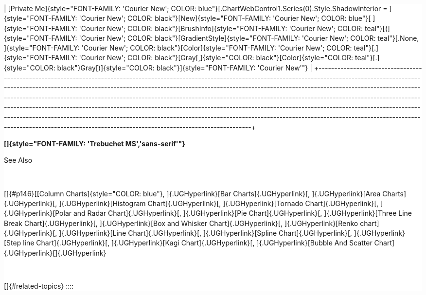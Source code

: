 | [Private Me]{style="FONT-FAMILY: 'Courier New'; COLOR: blue"}[.ChartWebControl1.Series(0).Style.ShadowInterior = ]{style="FONT-FAMILY: 'Courier New'; COLOR: black"}[New]{style="FONT-FAMILY: 'Courier New'; COLOR: blue"}[ ]{style="FONT-FAMILY: 'Courier New'; COLOR: black"}[BrushInfo]{style="FONT-FAMILY: 'Courier New'; COLOR: teal"}[(]{style="FONT-FAMILY: 'Courier New'; COLOR: black"}[GradientStyle]{style="FONT-FAMILY: 'Courier New'; COLOR: teal"}[.None, ]{style="FONT-FAMILY: 'Courier New'; COLOR: black"}[Color]{style="FONT-FAMILY: 'Courier New'; COLOR: teal"}[.]{style="FONT-FAMILY: 'Courier New'; COLOR: black"}[Gray[,]{style="COLOR: black"}[Color]{style="COLOR: teal"}[.]{style="COLOR: black"}Gray[)]{style="COLOR: black"}]{style="FONT-FAMILY: 'Courier New'"}           |
+---------------------------------------------------------------------------------------------------------------------------------------------------------------------------------------------------------------------------------------------------------------------------------------------------------------------------------------------------------------------------------------------------------------------------------------------------------------------------------------------------------------------------------------------------------------------------------------------------------------------------------------------------------------------------------------------------------------------------------------------------------------------------------------------------------+

**[]{style="FONT-FAMILY: 'Trebuchet MS','sans-serif'"}** 

See Also

 

[]{#p146}[[Column Charts]{style="COLOR: blue"}, ]{.UGHyperlink}[Bar Charts]{.UGHyperlink}[, ]{.UGHyperlink}[Area Charts]{.UGHyperlink}[, ]{.UGHyperlink}[Histogram Chart]{.UGHyperlink}[, ]{.UGHyperlink}[Tornado Chart]{.UGHyperlink}[, ]{.UGHyperlink}[Polar and Radar Chart]{.UGHyperlink}[, ]{.UGHyperlink}[Pie Chart]{.UGHyperlink}[, ]{.UGHyperlink}[Three Line Break Chart]{.UGHyperlink}[, ]{.UGHyperlink}[Box and Whisker Chart]{.UGHyperlink}[, ]{.UGHyperlink}[Renko chart]{.UGHyperlink}[, ]{.UGHyperlink}[Line Chart]{.UGHyperlink}[, ]{.UGHyperlink}[Spline Chart]{.UGHyperlink}[, ]{.UGHyperlink}[Step line Chart]{.UGHyperlink}[, ]{.UGHyperlink}[Kagi Chart]{.UGHyperlink}[, ]{.UGHyperlink}[Bubble And Scatter Chart]{.UGHyperlink}[]{.UGHyperlink}

 

[]{#related-topics}
::::
